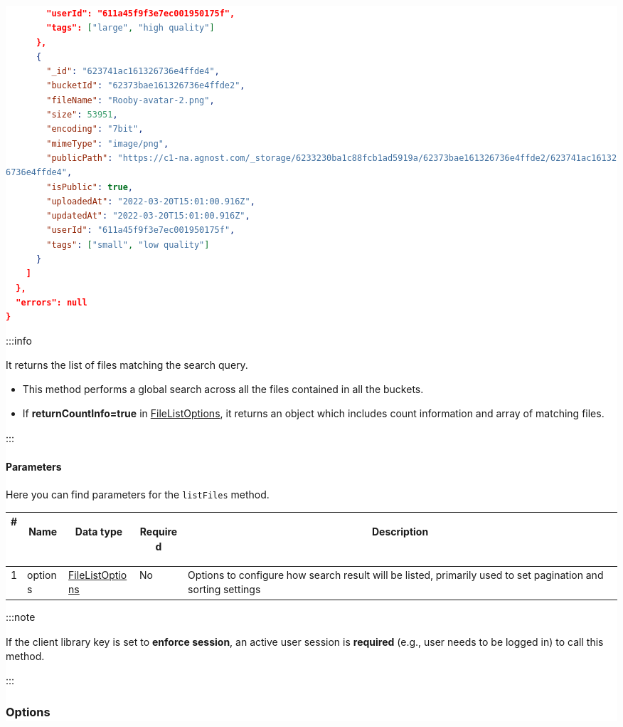 ```json
        "userId": "611a45f9f3e7ec001950175f",
        "tags": ["large", "high quality"]
      },
      {
        "_id": "623741ac161326736e4ffde4",
        "bucketId": "62373bae161326736e4ffde2",
        "fileName": "Rooby-avatar-2.png",
        "size": 53951,
        "encoding": "7bit",
        "mimeType": "image/png",
        "publicPath": "https://c1-na.agnost.com/_storage/6233230ba1c88fcb1ad5919a/62373bae161326736e4ffde2/623741ac161326736e4ffde4",
        "isPublic": true,
        "uploadedAt": "2022-03-20T15:01:00.916Z",
        "updatedAt": "2022-03-20T15:01:00.916Z",
        "userId": "611a45f9f3e7ec001950175f",
        "tags": ["small", "low quality"]
      }
    ]
  },
  "errors": null
}
```

</DetailedResponse>


:::info

It returns the list of files matching the search query.

- This method performs a global search across all the files contained in all the
  buckets.

- If **returnCountInfo=true** in [FileListOptions](./buckets#file-list-options),
  it returns an object which includes count information and array of matching
  files.

:::

#### Parameters

Here you can find parameters for the `listFiles` method.

| #   | <p><strong>Name</strong></p> | <p><strong>Data type</strong></p>              | <p><strong>Required</strong></p> | <p><strong>Description </strong></p>                                                                         |
| --- | ---------------------------- | ---------------------------------------------- | -------------------------------- | ------------------------------------------------------------------------------------------------------------ |
| 1   | options                      | [FileListOptions](./buckets#file-list-options) | No                               | Options to configure how search result will be listed, primarily used to set pagination and sorting settings |

:::note

If the client library key is set to **enforce session**, an active user session
is **required** (e.g., user needs to be logged in) to call this method.

:::

### Options
